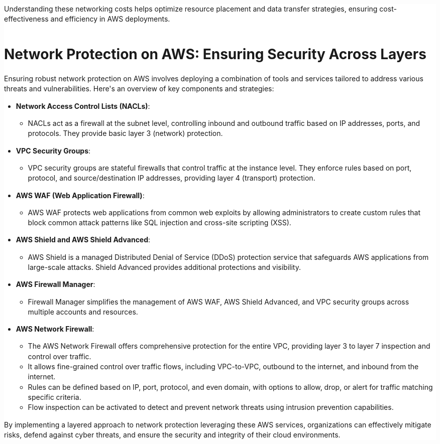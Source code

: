 Understanding these networking costs helps optimize resource placement and data transfer strategies, ensuring cost-effectiveness and efficiency in AWS deployments.
 
# Network Protection on AWS: Ensuring Security Across Layers

Ensuring robust network protection on AWS involves deploying a combination of tools and services tailored to address various threats and vulnerabilities. Here's an overview of key components and strategies:

- **Network Access Control Lists (NACLs)**:
  - NACLs act as a firewall at the subnet level, controlling inbound and outbound traffic based on IP addresses, ports, and protocols. They provide basic layer 3 (network) protection.

- **VPC Security Groups**:
  - VPC security groups are stateful firewalls that control traffic at the instance level. They enforce rules based on port, protocol, and source/destination IP addresses, providing layer 4 (transport) protection.

- **AWS WAF (Web Application Firewall)**:
  - AWS WAF protects web applications from common web exploits by allowing administrators to create custom rules that block common attack patterns like SQL injection and cross-site scripting (XSS).

- **AWS Shield and AWS Shield Advanced**:
  - AWS Shield is a managed Distributed Denial of Service (DDoS) protection service that safeguards AWS applications from large-scale attacks. Shield Advanced provides additional protections and visibility.

- **AWS Firewall Manager**:
  - Firewall Manager simplifies the management of AWS WAF, AWS Shield Advanced, and VPC security groups across multiple accounts and resources.

- **AWS Network Firewall**:
  - The AWS Network Firewall offers comprehensive protection for the entire VPC, providing layer 3 to layer 7 inspection and control over traffic.
  - It allows fine-grained control over traffic flows, including VPC-to-VPC, outbound to the internet, and inbound from the internet.
  - Rules can be defined based on IP, port, protocol, and even domain, with options to allow, drop, or alert for traffic matching specific criteria.
  - Flow inspection can be activated to detect and prevent network threats using intrusion prevention capabilities.

By implementing a layered approach to network protection leveraging these AWS services, organizations can effectively mitigate risks, defend against cyber threats, and ensure the security and integrity of their cloud environments.

